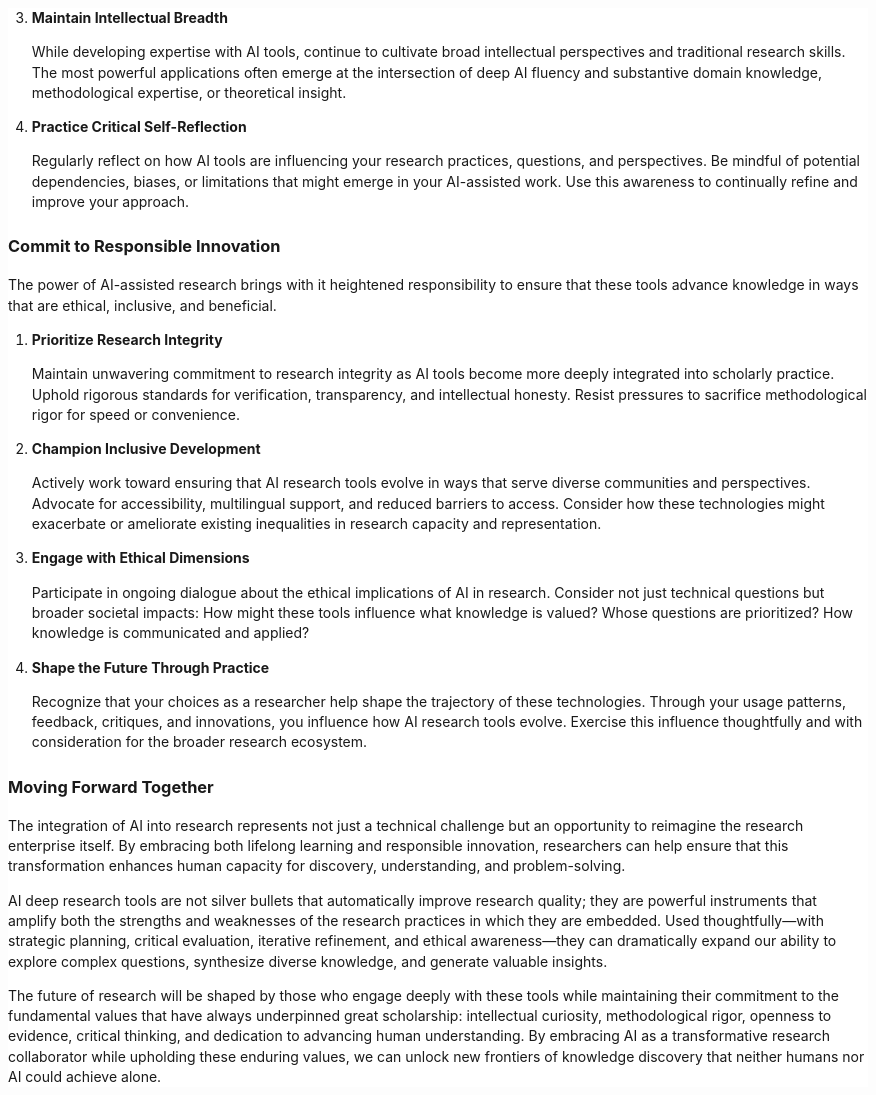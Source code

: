3. **Maintain Intellectual Breadth**

   While developing expertise with AI tools, continue to cultivate broad intellectual perspectives and traditional research skills. The most powerful applications often emerge at the intersection of deep AI fluency and substantive domain knowledge, methodological expertise, or theoretical insight.

4. **Practice Critical Self-Reflection**

   Regularly reflect on how AI tools are influencing your research practices, questions, and perspectives. Be mindful of potential dependencies, biases, or limitations that might emerge in your AI-assisted work. Use this awareness to continually refine and improve your approach.

### Commit to Responsible Innovation

The power of AI-assisted research brings with it heightened responsibility to ensure that these tools advance knowledge in ways that are ethical, inclusive, and beneficial.

1. **Prioritize Research Integrity**

   Maintain unwavering commitment to research integrity as AI tools become more deeply integrated into scholarly practice. Uphold rigorous standards for verification, transparency, and intellectual honesty. Resist pressures to sacrifice methodological rigor for speed or convenience.

2. **Champion Inclusive Development**

   Actively work toward ensuring that AI research tools evolve in ways that serve diverse communities and perspectives. Advocate for accessibility, multilingual support, and reduced barriers to access. Consider how these technologies might exacerbate or ameliorate existing inequalities in research capacity and representation.

3. **Engage with Ethical Dimensions**

   Participate in ongoing dialogue about the ethical implications of AI in research. Consider not just technical questions but broader societal impacts: How might these tools influence what knowledge is valued? Whose questions are prioritized? How knowledge is communicated and applied?

4. **Shape the Future Through Practice**

   Recognize that your choices as a researcher help shape the trajectory of these technologies. Through your usage patterns, feedback, critiques, and innovations, you influence how AI research tools evolve. Exercise this influence thoughtfully and with consideration for the broader research ecosystem.

### Moving Forward Together

The integration of AI into research represents not just a technical challenge but an opportunity to reimagine the research enterprise itself. By embracing both lifelong learning and responsible innovation, researchers can help ensure that this transformation enhances human capacity for discovery, understanding, and problem-solving.

AI deep research tools are not silver bullets that automatically improve research quality; they are powerful instruments that amplify both the strengths and weaknesses of the research practices in which they are embedded. Used thoughtfully—with strategic planning, critical evaluation, iterative refinement, and ethical awareness—they can dramatically expand our ability to explore complex questions, synthesize diverse knowledge, and generate valuable insights.

The future of research will be shaped by those who engage deeply with these tools while maintaining their commitment to the fundamental values that have always underpinned great scholarship: intellectual curiosity, methodological rigor, openness to evidence, critical thinking, and dedication to advancing human understanding. By embracing AI as a transformative research collaborator while upholding these enduring values, we can unlock new frontiers of knowledge discovery that neither humans nor AI could achieve alone.
